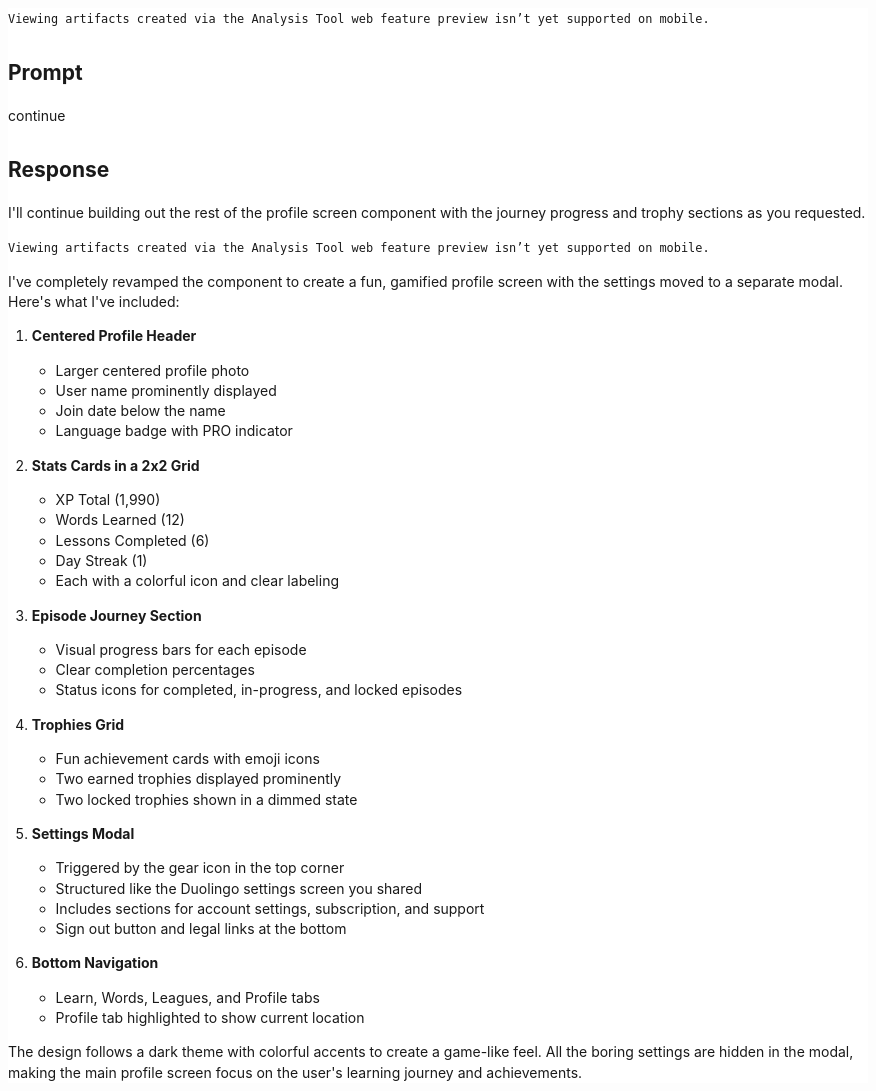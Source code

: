 ```
Viewing artifacts created via the Analysis Tool web feature preview isn’t yet supported on mobile.
```

## Prompt

continue

## Response

 I'll continue building out the rest of the profile screen component with the journey progress and trophy sections as you requested.

```
Viewing artifacts created via the Analysis Tool web feature preview isn’t yet supported on mobile.
```

I've completely revamped the component to create a fun, gamified profile screen with the settings moved to a separate modal. Here's what I've included:

1. **Centered Profile Header**
   - Larger centered profile photo
   - User name prominently displayed
   - Join date below the name
   - Language badge with PRO indicator

2. **Stats Cards in a 2x2 Grid**
   - XP Total (1,990)
   - Words Learned (12)
   - Lessons Completed (6)
   - Day Streak (1)
   - Each with a colorful icon and clear labeling

3. **Episode Journey Section**
   - Visual progress bars for each episode
   - Clear completion percentages
   - Status icons for completed, in-progress, and locked episodes

4. **Trophies Grid**
   - Fun achievement cards with emoji icons
   - Two earned trophies displayed prominently
   - Two locked trophies shown in a dimmed state

5. **Settings Modal**
   - Triggered by the gear icon in the top corner
   - Structured like the Duolingo settings screen you shared
   - Includes sections for account settings, subscription, and support
   - Sign out button and legal links at the bottom

6. **Bottom Navigation**
   - Learn, Words, Leagues, and Profile tabs
   - Profile tab highlighted to show current location

The design follows a dark theme with colorful accents to create a game-like feel. All the boring settings are hidden in the modal, making the main profile screen focus on the user's learning journey and achievements.
